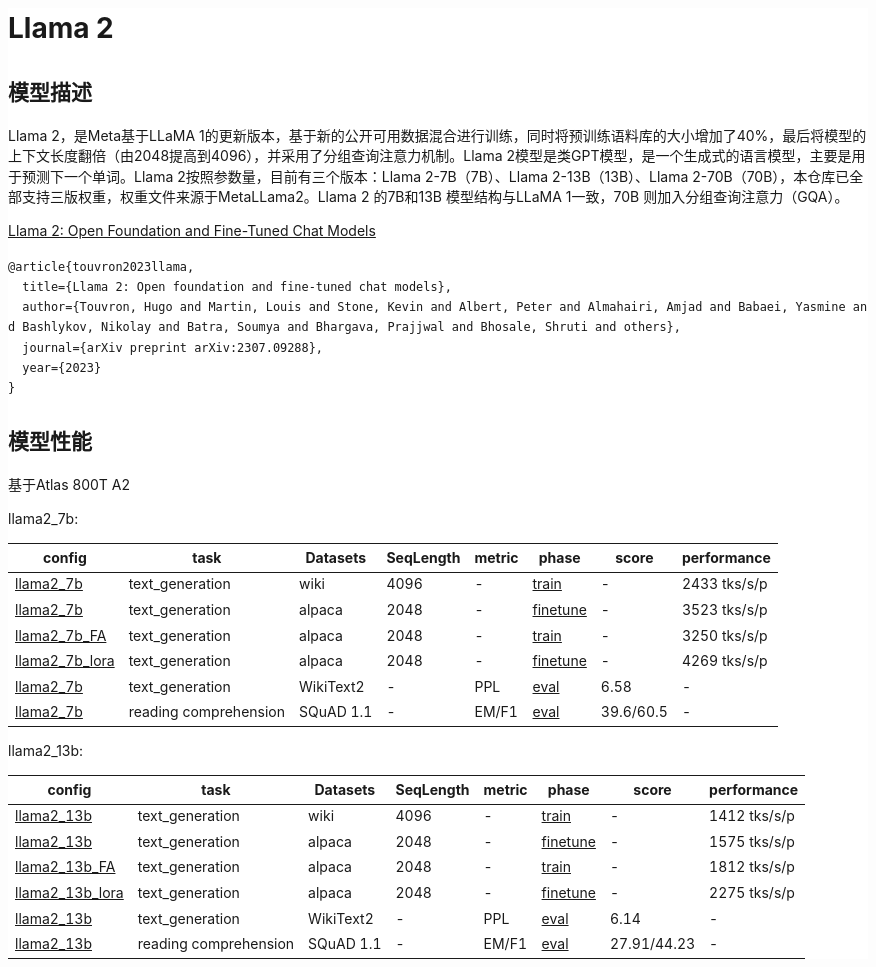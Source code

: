 # Llama 2

## 模型描述

Llama 2，是Meta基于LLaMA 1的更新版本，基于新的公开可用数据混合进行训练，同时将预训练语料库的大小增加了40%，最后将模型的上下文长度翻倍（由2048提高到4096），并采用了分组查询注意力机制。Llama 2模型是类GPT模型，是一个生成式的语言模型，主要是用于预测下一个单词。Llama 2按照参数量，目前有三个版本：Llama 2-7B（7B）、Llama 2-13B（13B）、Llama 2-70B（70B），本仓库已全部支持三版权重，权重文件来源于MetaLLama2。Llama 2 的7B和13B 模型结构与LLaMA 1一致，70B 则加入分组查询注意力（GQA）。

[Llama 2: Open Foundation and Fine-Tuned Chat Models](https://arxiv.org/pdf/2307.09288.pdf%C3%82%C2%A0)

``` text
@article{touvron2023llama,
  title={Llama 2: Open foundation and fine-tuned chat models},
  author={Touvron, Hugo and Martin, Louis and Stone, Kevin and Albert, Peter and Almahairi, Amjad and Babaei, Yasmine and Bashlykov, Nikolay and Batra, Soumya and Bhargava, Prajjwal and Bhosale, Shruti and others},
  journal={arXiv preprint arXiv:2307.09288},
  year={2023}
}
```

## 模型性能

基于Atlas 800T A2

llama2_7b:

| config                                                                | task                  | Datasets  | SeqLength | metric | phase             | score     | performance  |
|-----------------------------------------------------------------------| --------------------- | --------- | --------- | ------ | ----------------- | --------- |--------------|
| [llama2_7b](../../configs/llama2/run_llama2_7b_910b.yaml)             | text_generation       | wiki      | 4096      | -      | [train](#预训练)  | -         | 2433 tks/s/p |
| [llama2_7b](../../configs/llama2/run_llama2_7b_910b_finetune.yaml)    | text_generation       | alpaca    | 2048      | -      | [finetune](#微调) | -         | 3523 tks/s/p |
| [llama2_7b_FA](../../configs/llama2/run_llama2_7b_910b.yaml) | text_generation       | alpaca    | 2048      | -      | [train](#预训练)  | -         | 3250 tks/s/p |
| [llama2_7b_lora](../../configs/llama2/run_llama2_7b_lora_910b.yaml)   | text_generation       | alpaca    | 2048      | -      | [finetune](#微调) | -         | 4269 tks/s/p |
| [llama2_7b](../../configs/llama2/run_llama2_7b_910b.yaml)             | text_generation       | WikiText2 | -         | PPL    | [eval](#评测)     | 6.58      | -            |
| [llama2_7b](../../configs/llama2/run_llama2_7b_910b.yaml)             | reading comprehension | SQuAD 1.1 | -         | EM/F1  | [eval](#评测)     | 39.6/60.5 | -            |

llama2_13b:

| config                                                                  | task                  | Datasets  | SeqLength | metric | phase             | score       | performance   |
|-------------------------------------------------------------------------| --------------------- | --------- | --------- | ------ | ----------------- | ----------- |---------------|
| [llama2_13b](../../configs/llama2/run_llama2_13b_910b.yaml)             | text_generation       | wiki      | 4096      | -      | [train](#预训练)  | -           | 1412  tks/s/p |
| [llama2_13b](../../configs/llama2/run_llama2_13b_910b_finetune.yaml)    | text_generation       | alpaca    | 2048      | -      | [finetune](#微调) | -           | 1575 tks/s/p  |
| [llama2_13b_FA](../../configs/llama2/run_llama2_13b_910b.yaml) | text_generation       | alpaca    | 2048      | -      | [train](#预训练) | -           | 1812 tks/s/p  |
| [llama2_13b_lora](../../configs/llama2/run_llama2_13b_lora_910b.yaml)   | text_generation       | alpaca    | 2048      | -      | [finetune](#微调) | -           | 2275 tks/s/p  |
| [llama2_13b](../../configs/llama2/run_llama2_13b_910b.yaml)             | text_generation       | WikiText2 | -         | PPL    | [eval](#评测)     | 6.14        | -             |
| [llama2_13b](../../configs/llama2/run_llama2_13b_910b.yaml)             | reading comprehension | SQuAD 1.1 | -         | EM/F1  | [eval](#评测)     | 27.91/44.23 | -             |
